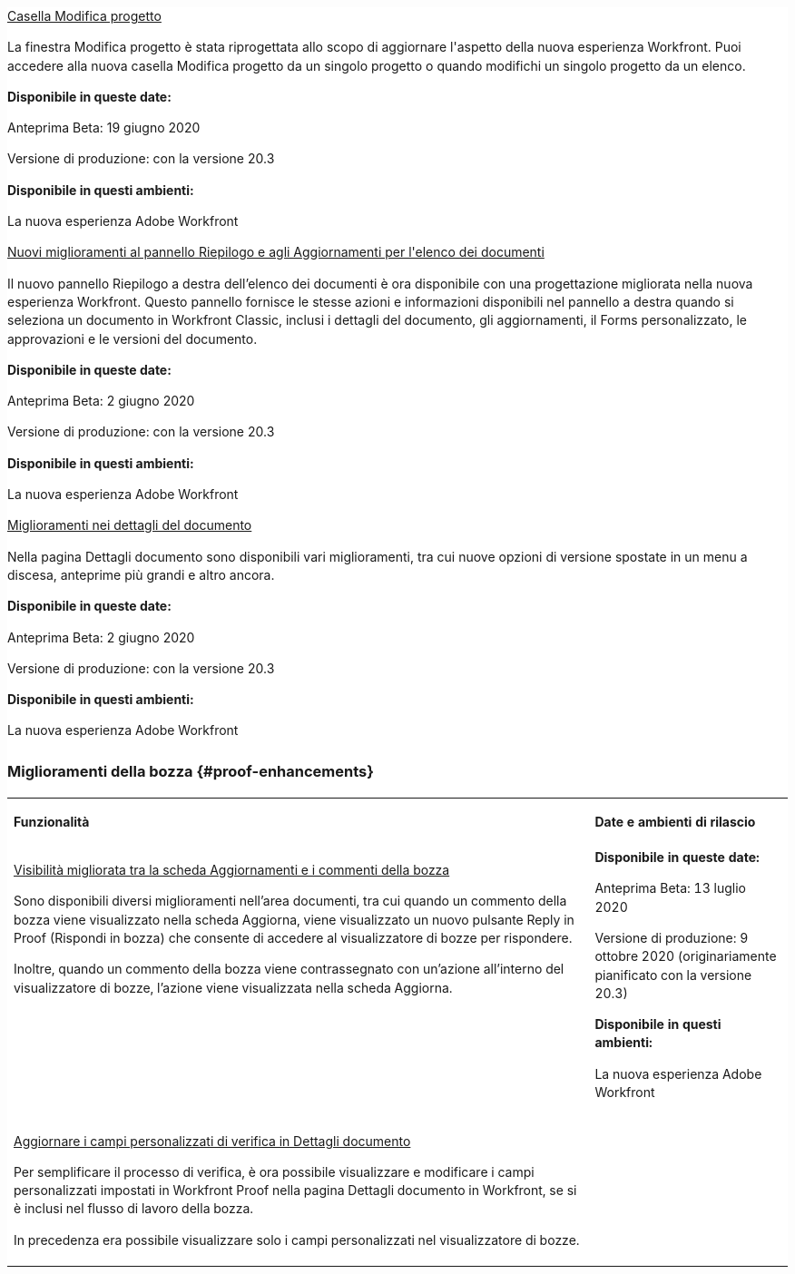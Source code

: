    <td> <p><a href="../../../product-announcements/product-releases/20.3-release-activity/20-3-project-management-enhancements.md#new3" class="MCXref xref">Casella Modifica progetto</a> </p> <p>La finestra Modifica progetto è stata riprogettata allo scopo di aggiornare l'aspetto della nuova esperienza Workfront. Puoi accedere alla nuova casella Modifica progetto da un singolo progetto o quando modifichi un singolo progetto da un elenco.</p> </td> 
   <td><strong>Disponibile in queste date:</strong> <p>Anteprima Beta: 19 giugno 2020</p> <p>Versione di produzione: con la versione 20.3</p> <p><strong>Disponibile in questi ambienti:</strong> </p> <p>La nuova esperienza Adobe Workfront </p> </td> 
  </tr> 
  <tr data-mc-conditions=""> 
   <td> <p><a href="../../../product-announcements/product-releases/20.3-release-activity/20-3-project-management-enhancements.md#new4" class="MCXref xref">Nuovi miglioramenti al pannello Riepilogo e agli Aggiornamenti per l'elenco dei documenti</a> </p> <p>Il nuovo pannello Riepilogo a destra dell’elenco dei documenti è ora disponibile con una progettazione migliorata nella nuova esperienza Workfront. Questo pannello fornisce le stesse azioni e informazioni disponibili nel pannello a destra quando si seleziona un documento in Workfront Classic, inclusi i dettagli del documento, gli aggiornamenti, il Forms personalizzato, le approvazioni e le versioni del documento.</p> </td> 
   <td><strong>Disponibile in queste date:</strong> <p>Anteprima Beta: 2 giugno 2020</p> <p>Versione di produzione: con la versione 20.3</p> <p><strong>Disponibile in questi ambienti:</strong> </p> <p>La nuova esperienza Adobe Workfront </p> </td> 
  </tr> 
  <tr data-mc-conditions=""> 
   <td> <p><a href="../../../product-announcements/product-releases/20.3-release-activity/20-3-project-management-enhancements.md#improvem" class="MCXref xref">Miglioramenti nei dettagli del documento</a> </p> <p>Nella pagina Dettagli documento sono disponibili vari miglioramenti, tra cui nuove opzioni di versione spostate in un menu a discesa, anteprime più grandi e altro ancora.</p> </td> 
   <td><strong>Disponibile in queste date:</strong> <p>Anteprima Beta: 2 giugno 2020</p> <p>Versione di produzione: con la versione 20.3</p> <p><strong>Disponibile in questi ambienti:</strong> </p> <p>La nuova esperienza Adobe Workfront </p> </td> 
  </tr> 
 </tbody> 
</table>

### Miglioramenti della bozza {#proof-enhancements}

<table style="table-layout:auto"> 
 <col> 
 <col> 
 <tbody> 
  <tr> 
   <td> <p><strong>Funzionalità</strong> </p> </td> 
   <td> <p><strong>Date e ambienti di rilascio</strong> </p> </td> 
  </tr> 
  <tr data-mc-conditions=""> 
   <td> <p><a href="../../../product-announcements/product-releases/20.3-release-activity/20-3-proof-enhancements.md#improved" class="MCXref xref">Visibilità migliorata tra la scheda Aggiornamenti e i commenti della bozza</a> </p> <p>Sono disponibili diversi miglioramenti nell’area documenti, tra cui quando un commento della bozza viene visualizzato nella scheda Aggiorna, viene visualizzato un nuovo pulsante Reply in Proof (Rispondi in bozza) che consente di accedere al visualizzatore di bozze per rispondere. </p> <p>Inoltre, quando un commento della bozza viene contrassegnato con un’azione all’interno del visualizzatore di bozze, l’azione viene visualizzata nella scheda Aggiorna. </p> </td> 
   <td><strong>Disponibile in queste date:</strong> <p>Anteprima Beta: 13 luglio 2020</p> <p>Versione di produzione: 9 ottobre 2020 (originariamente pianificato con la versione 20.3)</p> <p><strong>Disponibile in questi ambienti:</strong> </p> <p>La nuova esperienza Adobe Workfront </p> </td> 
  </tr> 
  <tr data-mc-conditions=""> 
   <td> <p><a href="../../../product-announcements/product-releases/20.3-release-activity/20-3-proof-enhancements.md#update" class="MCXref xref">Aggiornare i campi personalizzati di verifica in Dettagli documento</a> </p> <p>Per semplificare il processo di verifica, è ora possibile visualizzare e modificare i campi personalizzati impostati in Workfront Proof nella pagina Dettagli documento in Workfront, se si è inclusi nel flusso di lavoro della bozza.</p> <p>In precedenza era possibile visualizzare solo i campi personalizzati nel visualizzatore di bozze.</p> </td> 